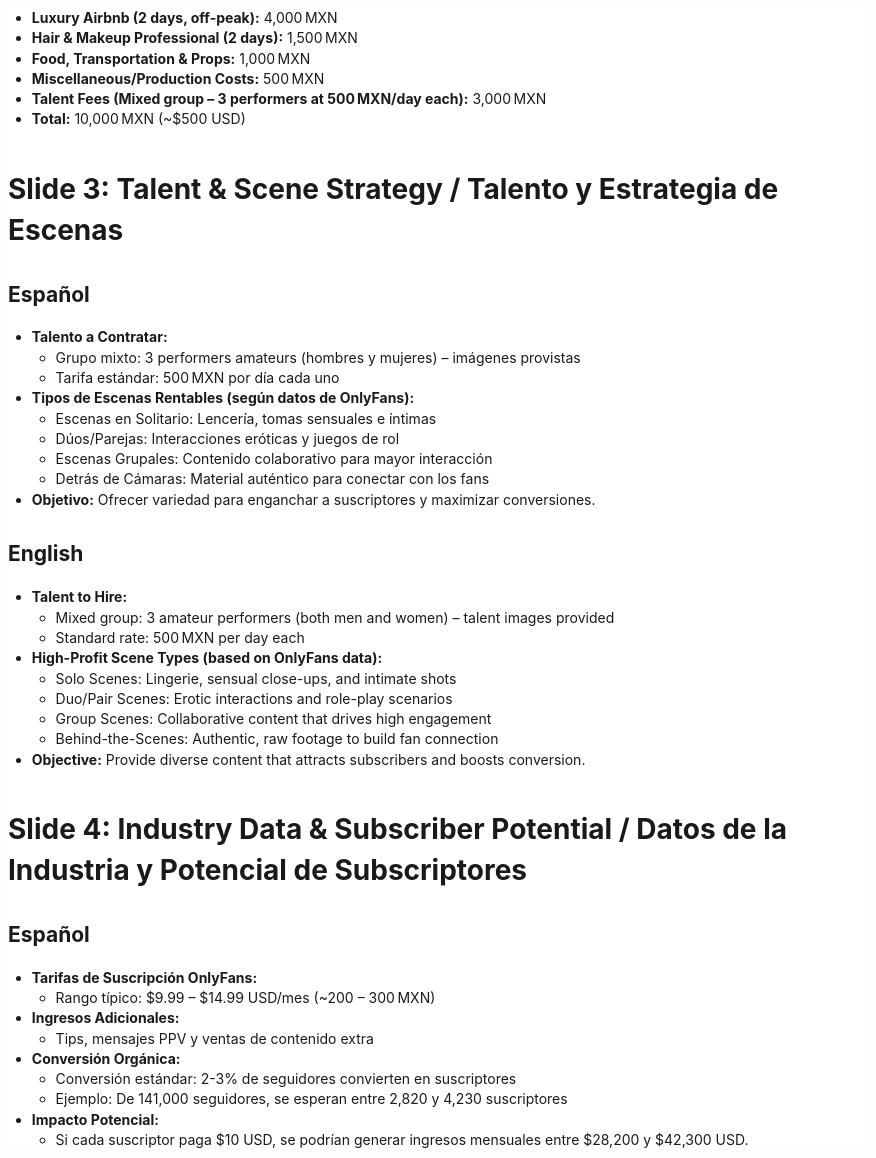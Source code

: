 - **Luxury Airbnb (2 days, off-peak):** 4,000 MXN  
- **Hair & Makeup Professional (2 days):** 1,500 MXN  
- **Food, Transportation & Props:** 1,000 MXN  
- **Miscellaneous/Production Costs:** 500 MXN  
- **Talent Fees (Mixed group – 3 performers at 500 MXN/day each):** 3,000 MXN  
- **Total:** 10,000 MXN (~$500 USD)

# Slide 3: Talent & Scene Strategy / Talento y Estrategia de Escenas

## Español

- **Talento a Contratar:**
  - Grupo mixto: 3 performers amateurs (hombres y mujeres) – imágenes provistas  
  - Tarifa estándar: 500 MXN por día cada uno
- **Tipos de Escenas Rentables (según datos de OnlyFans):**
  - Escenas en Solitario: Lencería, tomas sensuales e íntimas  
  - Dúos/Parejas: Interacciones eróticas y juegos de rol  
  - Escenas Grupales: Contenido colaborativo para mayor interacción  
  - Detrás de Cámaras: Material auténtico para conectar con los fans
- **Objetivo:** Ofrecer variedad para enganchar a suscriptores y maximizar conversiones.

## English

- **Talent to Hire:**
  - Mixed group: 3 amateur performers (both men and women) – talent images provided  
  - Standard rate: 500 MXN per day each
- **High-Profit Scene Types (based on OnlyFans data):**
  - Solo Scenes: Lingerie, sensual close-ups, and intimate shots  
  - Duo/Pair Scenes: Erotic interactions and role-play scenarios  
  - Group Scenes: Collaborative content that drives high engagement  
  - Behind-the-Scenes: Authentic, raw footage to build fan connection
- **Objective:** Provide diverse content that attracts subscribers and boosts conversion.

# Slide 4: Industry Data & Subscriber Potential / Datos de la Industria y Potencial de Subscriptores

## Español

- **Tarifas de Suscripción OnlyFans:**
  - Rango típico: $9.99 – $14.99 USD/mes (~200 – 300 MXN)
- **Ingresos Adicionales:**
  - Tips, mensajes PPV y ventas de contenido extra
- **Conversión Orgánica:**
  - Conversión estándar: 2-3% de seguidores convierten en suscriptores  
  - Ejemplo: De 141,000 seguidores, se esperan entre 2,820 y 4,230 suscriptores
- **Impacto Potencial:**
  - Si cada suscriptor paga $10 USD, se podrían generar ingresos mensuales entre $28,200 y $42,300 USD.
